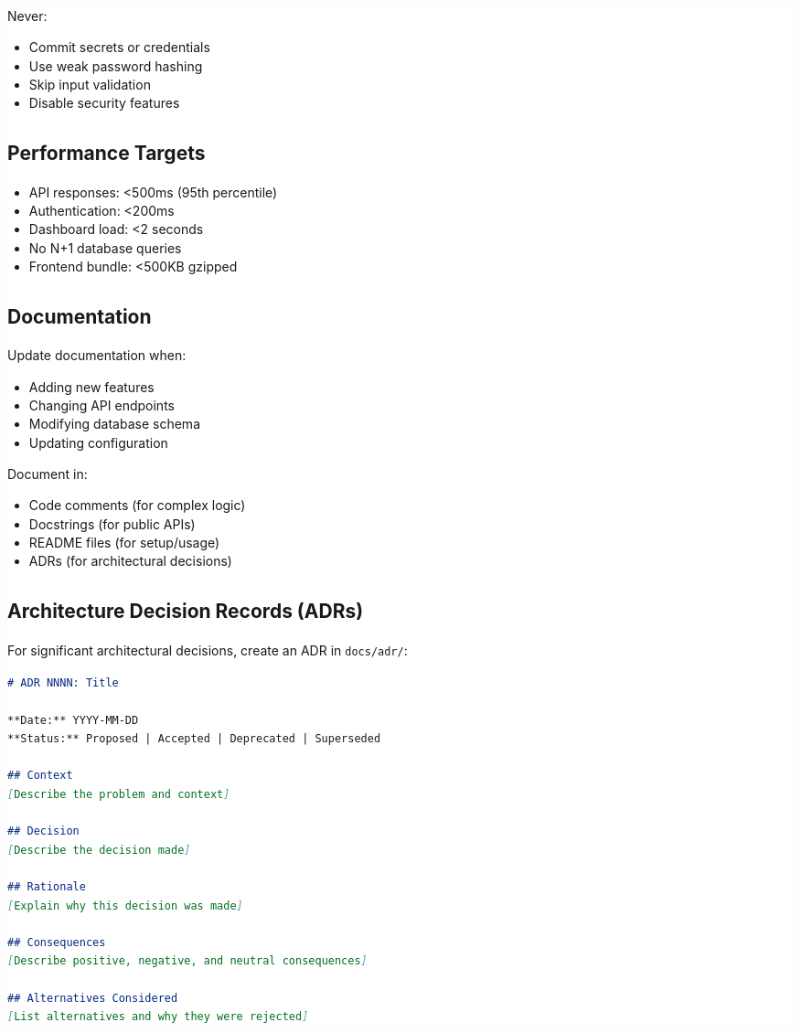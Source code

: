 Never:
- Commit secrets or credentials
- Use weak password hashing
- Skip input validation
- Disable security features

## Performance Targets

- API responses: <500ms (95th percentile)
- Authentication: <200ms
- Dashboard load: <2 seconds
- No N+1 database queries
- Frontend bundle: <500KB gzipped

## Documentation

Update documentation when:
- Adding new features
- Changing API endpoints
- Modifying database schema
- Updating configuration

Document in:
- Code comments (for complex logic)
- Docstrings (for public APIs)
- README files (for setup/usage)
- ADRs (for architectural decisions)

## Architecture Decision Records (ADRs)

For significant architectural decisions, create an ADR in `docs/adr/`:

```markdown
# ADR NNNN: Title

**Date:** YYYY-MM-DD
**Status:** Proposed | Accepted | Deprecated | Superseded

## Context
[Describe the problem and context]

## Decision
[Describe the decision made]

## Rationale
[Explain why this decision was made]

## Consequences
[Describe positive, negative, and neutral consequences]

## Alternatives Considered
[List alternatives and why they were rejected]
```
